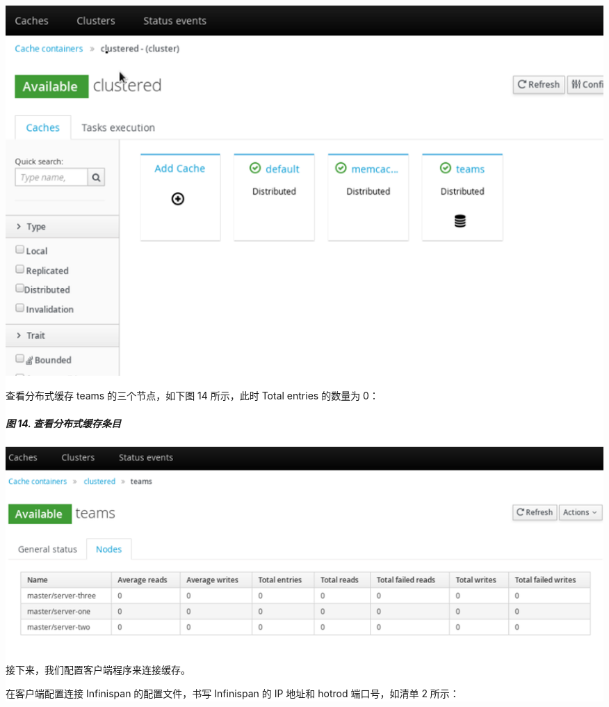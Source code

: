 ![查看分布式缓存](../ibm_articles_img/cl-lo-building-distributed-cache-based-container-paas-platform_images_image013.png)

查看分布式缓存 teams 的三个节点，如下图 14 所示，此时 Total entries 的数量为 0：

##### 图 14\. 查看分布式缓存条目

![查看分布式缓存条目](../ibm_articles_img/cl-lo-building-distributed-cache-based-container-paas-platform_images_image014.png)

接下来，我们配置客户端程序来连接缓存。

在客户端配置连接 Infinispan 的配置文件，书写 Infinispan 的 IP 地址和 hotrod 端口号，如清单 2 所示：
